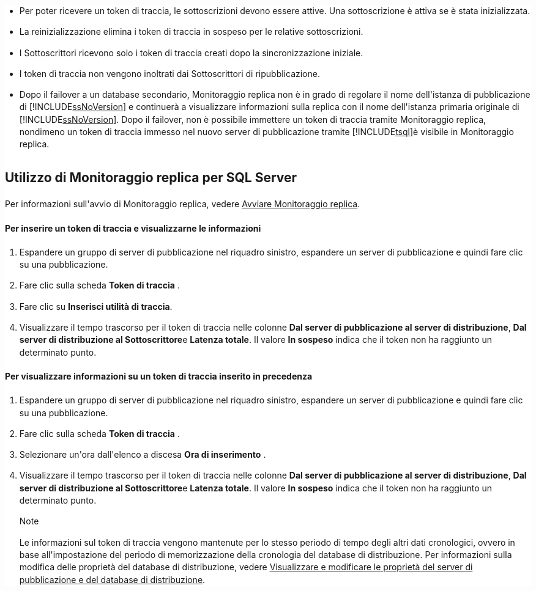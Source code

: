 -   Per poter ricevere un token di traccia, le sottoscrizioni devono essere attive. Una sottoscrizione è attiva se è stata inizializzata.  
  
-   La reinizializzazione elimina i token di traccia in sospeso per le relative sottoscrizioni.  
  
-   I Sottoscrittori ricevono solo i token di traccia creati dopo la sincronizzazione iniziale.  
  
-   I token di traccia non vengono inoltrati dai Sottoscrittori di ripubblicazione.  
  
-   Dopo il failover a un database secondario, Monitoraggio replica non è in grado di regolare il nome dell'istanza di pubblicazione di [!INCLUDE[ssNoVersion](../../../includes/ssnoversion-md.md)] e continuerà a visualizzare informazioni sulla replica con il nome dell'istanza primaria originale di [!INCLUDE[ssNoVersion](../../../includes/ssnoversion-md.md)]. Dopo il failover, non è possibile immettere un token di traccia tramite Monitoraggio replica, nondimeno un token di traccia immesso nel nuovo server di pubblicazione tramite [!INCLUDE[tsql](../../../includes/tsql-md.md)]è visibile in Monitoraggio replica.  
  
##  <a name="using-sql-server-replication-monitor"></a><a name="SSMSProcedure"></a> Utilizzo di Monitoraggio replica per SQL Server  
 Per informazioni sull'avvio di Monitoraggio replica, vedere [Avviare Monitoraggio replica](../../../relational-databases/replication/monitor/start-the-replication-monitor.md).  
  
#### <a name="to-insert-a-tracer-token-and-view-information-on-the-token"></a>Per inserire un token di traccia e visualizzarne le informazioni  
  
1.  Espandere un gruppo di server di pubblicazione nel riquadro sinistro, espandere un server di pubblicazione e quindi fare clic su una pubblicazione.  
  
2.  Fare clic sulla scheda **Token di traccia** .  
  
3.  Fare clic su **Inserisci utilità di traccia**.  
  
4.  Visualizzare il tempo trascorso per il token di traccia nelle colonne **Dal server di pubblicazione al server di distribuzione**, **Dal server di distribuzione al Sottoscrittore**e **Latenza totale**. Il valore **In sospeso** indica che il token non ha raggiunto un determinato punto.  
  
#### <a name="to-view-information-on-a-tracer-token-inserted-previously"></a>Per visualizzare informazioni su un token di traccia inserito in precedenza  
  
1.  Espandere un gruppo di server di pubblicazione nel riquadro sinistro, espandere un server di pubblicazione e quindi fare clic su una pubblicazione.  
  
2.  Fare clic sulla scheda **Token di traccia** .  
  
3.  Selezionare un'ora dall'elenco a discesa **Ora di inserimento** .  
  
4.  Visualizzare il tempo trascorso per il token di traccia nelle colonne **Dal server di pubblicazione al server di distribuzione**, **Dal server di distribuzione al Sottoscrittore**e **Latenza totale**. Il valore **In sospeso** indica che il token non ha raggiunto un determinato punto.  
  
    > [!NOTE]  
    >  Le informazioni sul token di traccia vengono mantenute per lo stesso periodo di tempo degli altri dati cronologici, ovvero in base all'impostazione del periodo di memorizzazione della cronologia del database di distribuzione. Per informazioni sulla modifica delle proprietà del database di distribuzione, vedere [Visualizzare e modificare le proprietà del server di pubblicazione e del database di distribuzione](../../../relational-databases/replication/view-and-modify-distributor-and-publisher-properties.md).  
  